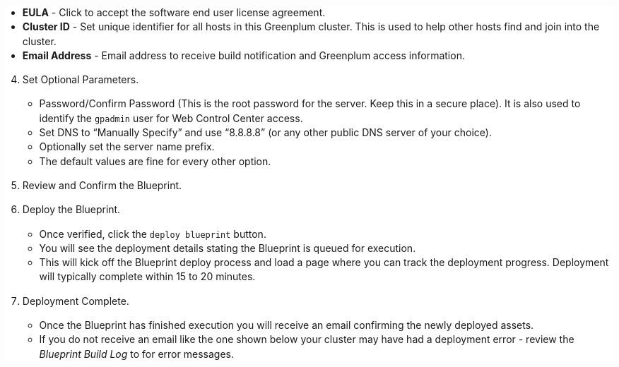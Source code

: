 
   * **EULA** - Click to accept the software end user license agreement.
   * **Cluster ID** - Set unique identifier for all hosts in this Greenplum cluster. This is used to help other hosts find and join into the cluster.
  * **Email Address** - Email address to receive build notification and Greenplum access information.

4. Set Optional Parameters.
   * Password/Confirm Password (This is the root password for the server. Keep this in a secure place). It is also used to identify the `gpadmin` user for Web Control Center access.
   * Set DNS to “Manually Specify” and use “8.8.8.8” (or any other public DNS server of your choice).
   * Optionally set the server name prefix.
   * The default values are fine for every other option.

5. Review and Confirm the Blueprint.

6. Deploy the Blueprint.
   * Once verified, click the `deploy blueprint` button.
   * You will see the deployment details stating the Blueprint is queued for execution.
   * This will kick off the Blueprint deploy process and load a page where you can track the deployment progress. Deployment will typically complete within 15 to 20 minutes.

7. Deployment Complete.
   * Once the Blueprint has finished execution you will receive an email confirming the newly deployed assets.
   * If you do not receive an email like the one shown below your cluster may have had a deployment error - review the *Blueprint Build Log* to for error messages.